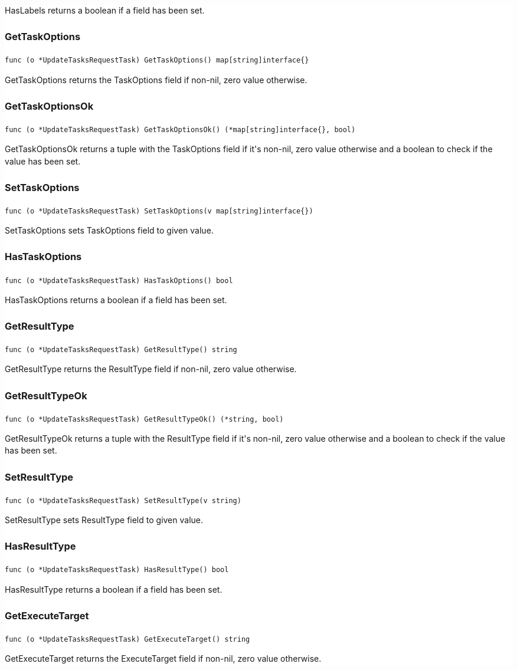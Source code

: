 HasLabels returns a boolean if a field has been set.

### GetTaskOptions

`func (o *UpdateTasksRequestTask) GetTaskOptions() map[string]interface{}`

GetTaskOptions returns the TaskOptions field if non-nil, zero value otherwise.

### GetTaskOptionsOk

`func (o *UpdateTasksRequestTask) GetTaskOptionsOk() (*map[string]interface{}, bool)`

GetTaskOptionsOk returns a tuple with the TaskOptions field if it's non-nil, zero value otherwise
and a boolean to check if the value has been set.

### SetTaskOptions

`func (o *UpdateTasksRequestTask) SetTaskOptions(v map[string]interface{})`

SetTaskOptions sets TaskOptions field to given value.

### HasTaskOptions

`func (o *UpdateTasksRequestTask) HasTaskOptions() bool`

HasTaskOptions returns a boolean if a field has been set.

### GetResultType

`func (o *UpdateTasksRequestTask) GetResultType() string`

GetResultType returns the ResultType field if non-nil, zero value otherwise.

### GetResultTypeOk

`func (o *UpdateTasksRequestTask) GetResultTypeOk() (*string, bool)`

GetResultTypeOk returns a tuple with the ResultType field if it's non-nil, zero value otherwise
and a boolean to check if the value has been set.

### SetResultType

`func (o *UpdateTasksRequestTask) SetResultType(v string)`

SetResultType sets ResultType field to given value.

### HasResultType

`func (o *UpdateTasksRequestTask) HasResultType() bool`

HasResultType returns a boolean if a field has been set.

### GetExecuteTarget

`func (o *UpdateTasksRequestTask) GetExecuteTarget() string`

GetExecuteTarget returns the ExecuteTarget field if non-nil, zero value otherwise.
